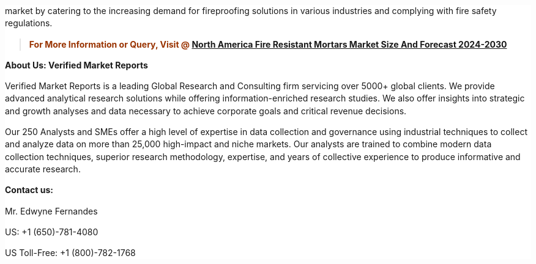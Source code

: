 market by catering to the increasing demand for fireproofing solutions in various industries and complying with fire safety regulations.</p></body></html></p><blockquote><p><span style="color: #993300;"><strong>For More Information or Query, Visit @ <a href="https://www.verifiedmarketreports.com/product/fire-resistant-mortars-market/">North America Fire Resistant Mortars Market Size And Forecast 2024-2030</a></strong></span></p></blockquote><p><strong>About Us: Verified Market Reports</strong></p><p>Verified Market Reports is a leading Global Research and Consulting firm servicing over 5000+ global clients. We provide advanced analytical research solutions while offering information-enriched research studies. We also offer insights into strategic and growth analyses and data necessary to achieve corporate goals and critical revenue decisions.</p><p>Our 250 Analysts and SMEs offer a high level of expertise in data collection and governance using industrial techniques to collect and analyze data on more than 25,000 high-impact and niche markets. Our analysts are trained to combine modern data collection techniques, superior research methodology, expertise, and years of collective experience to produce informative and accurate research.</p><p><strong>Contact us:</strong></p><p>Mr. Edwyne Fernandes</p><p>US: +1 (650)-781-4080</p><p>US Toll-Free: +1 (800)-782-1768</p>
